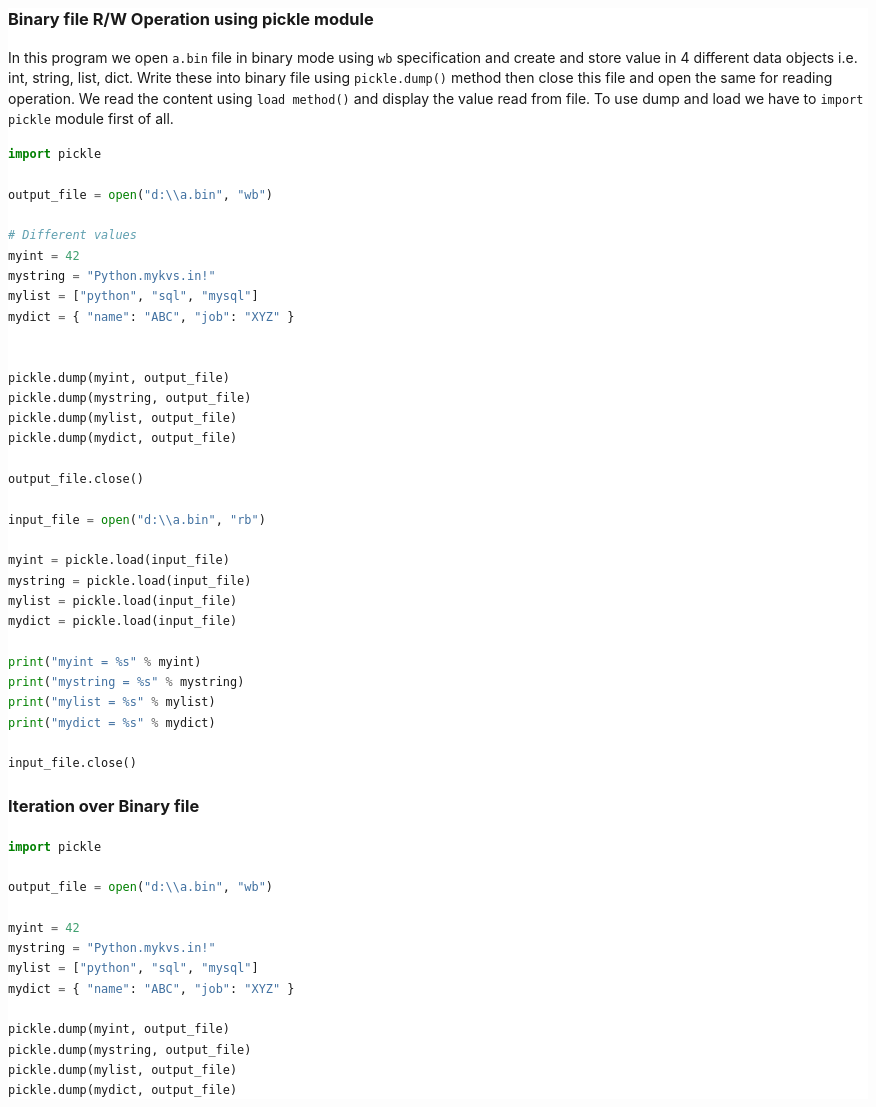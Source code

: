 ### Binary file R/W Operation using pickle module

In this program we open `a.bin` file in
binary mode using `wb` specification
and create and store value in 4
different data objects i.e.
int, string, list, dict. Write these into
binary file using `pickle.dump()`
method then close this file and open
the same for reading operation. We
read the content using `load method()`
and display the value read from file.
To use dump and load we have to
`import pickle` module first of all.

```py
import pickle

output_file = open("d:\\a.bin", "wb")

# Different values
myint = 42
mystring = "Python.mykvs.in!"
mylist = ["python", "sql", "mysql"]
mydict = { "name": "ABC", "job": "XYZ" }


pickle.dump(myint, output_file)
pickle.dump(mystring, output_file)
pickle.dump(mylist, output_file)
pickle.dump(mydict, output_file)

output_file.close()

input_file = open("d:\\a.bin", "rb")

myint = pickle.load(input_file)
mystring = pickle.load(input_file)
mylist = pickle.load(input_file)
mydict = pickle.load(input_file)

print("myint = %s" % myint)
print("mystring = %s" % mystring)
print("mylist = %s" % mylist)
print("mydict = %s" % mydict)

input_file.close()
```

### Iteration over Binary file

```py
import pickle

output_file = open("d:\\a.bin", "wb")

myint = 42
mystring = "Python.mykvs.in!"
mylist = ["python", "sql", "mysql"]
mydict = { "name": "ABC", "job": "XYZ" }

pickle.dump(myint, output_file)
pickle.dump(mystring, output_file)
pickle.dump(mylist, output_file)
pickle.dump(mydict, output_file)
```